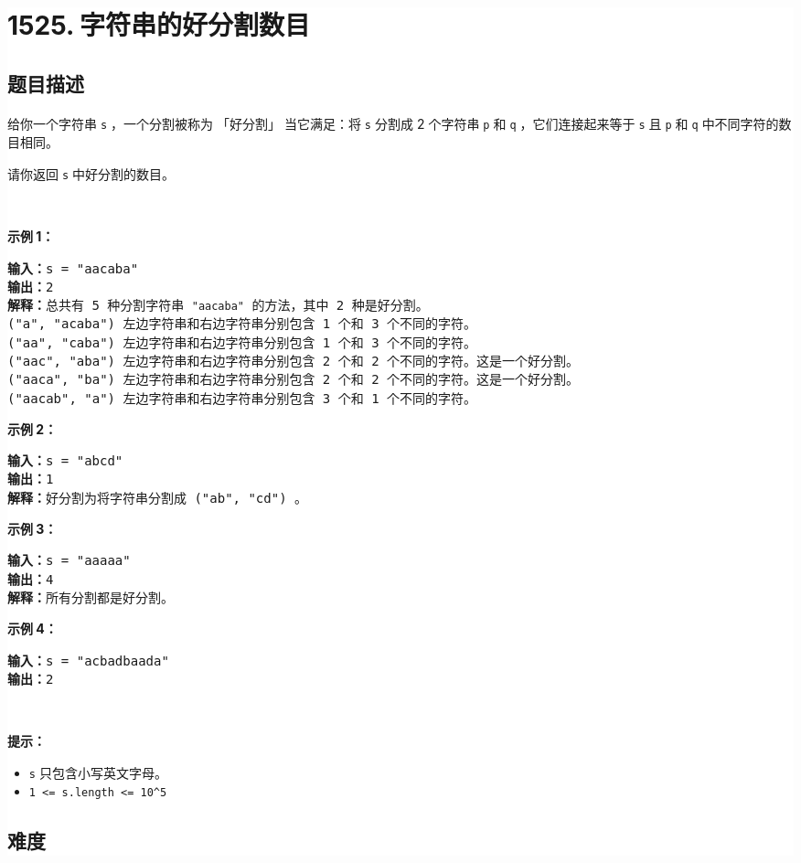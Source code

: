 # 1525. 字符串的好分割数目

## 题目描述

<p>给你一个字符串&nbsp;<code>s</code>&nbsp;，一个分割被称为 「好分割」&nbsp;当它满足：将&nbsp;<code>s</code>&nbsp;分割成 2 个字符串&nbsp;<code>p</code> 和&nbsp;<code>q</code>&nbsp;，它们连接起来等于&nbsp;<code>s</code>&nbsp;且 <code>p</code>&nbsp;和 <code>q</code>&nbsp;中不同字符的数目相同。</p>

<p>请你返回 <code>s</code>&nbsp;中好分割的数目。</p>

<p>&nbsp;</p>

<p><strong>示例 1：</strong></p>

<pre><strong>输入：</strong>s = &quot;aacaba&quot;
<strong>输出：</strong>2
<strong>解释：</strong>总共有 5 种分割字符串 <code>&quot;aacaba&quot;</code> 的方法，其中 2 种是好分割。
(&quot;a&quot;, &quot;acaba&quot;) 左边字符串和右边字符串分别包含 1 个和 3 个不同的字符。
(&quot;aa&quot;, &quot;caba&quot;) 左边字符串和右边字符串分别包含 1 个和 3 个不同的字符。
(&quot;aac&quot;, &quot;aba&quot;) 左边字符串和右边字符串分别包含 2 个和 2 个不同的字符。这是一个好分割。
(&quot;aaca&quot;, &quot;ba&quot;) 左边字符串和右边字符串分别包含 2 个和 2 个不同的字符。这是一个好分割。
(&quot;aacab&quot;, &quot;a&quot;) 左边字符串和右边字符串分别包含 3 个和 1 个不同的字符。
</pre>

<p><strong>示例 2：</strong></p>

<pre><strong>输入：</strong>s = &quot;abcd&quot;
<strong>输出：</strong>1
<strong>解释：</strong>好分割为将字符串分割成 (&quot;ab&quot;, &quot;cd&quot;) 。
</pre>

<p><strong>示例 3：</strong></p>

<pre><strong>输入：</strong>s = &quot;aaaaa&quot;
<strong>输出：</strong>4
<strong>解释：</strong>所有分割都是好分割。</pre>

<p><strong>示例 4：</strong></p>

<pre><strong>输入：</strong>s = &quot;acbadbaada&quot;
<strong>输出：</strong>2
</pre>

<p>&nbsp;</p>

<p><strong>提示：</strong></p>

<ul>
	<li><code>s</code>&nbsp;只包含小写英文字母。</li>
	<li><code>1 &lt;= s.length &lt;= 10^5</code></li>
</ul>


## 难度
